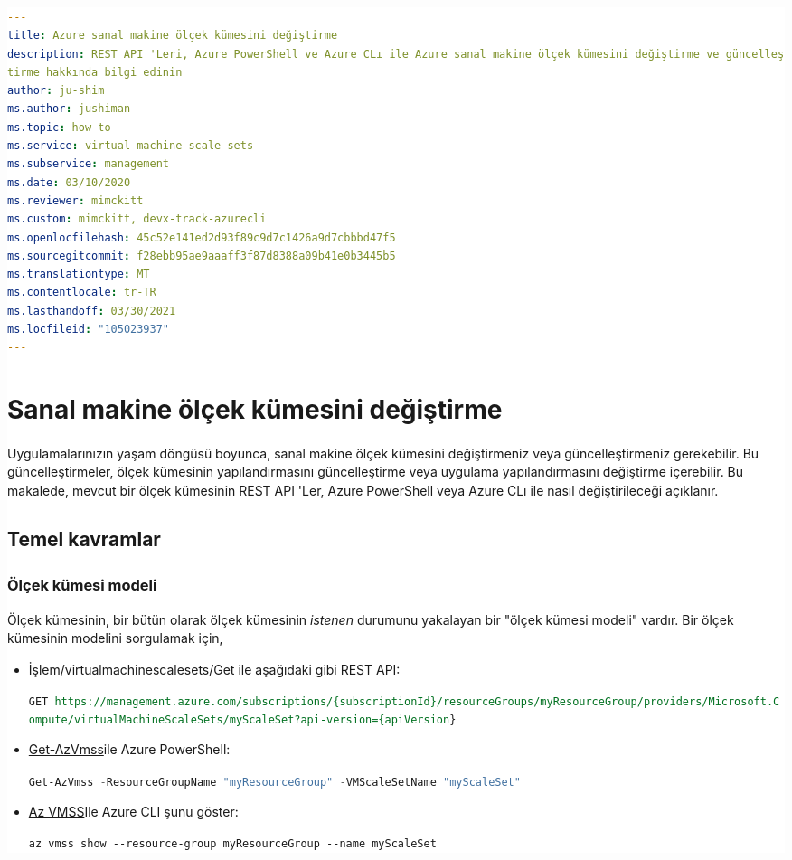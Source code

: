 ```yaml
---
title: Azure sanal makine ölçek kümesini değiştirme
description: REST API 'Leri, Azure PowerShell ve Azure CLı ile Azure sanal makine ölçek kümesini değiştirme ve güncelleştirme hakkında bilgi edinin
author: ju-shim
ms.author: jushiman
ms.topic: how-to
ms.service: virtual-machine-scale-sets
ms.subservice: management
ms.date: 03/10/2020
ms.reviewer: mimckitt
ms.custom: mimckitt, devx-track-azurecli
ms.openlocfilehash: 45c52e141ed2d93f89c9d7c1426a9d7cbbbd47f5
ms.sourcegitcommit: f28ebb95ae9aaaff3f87d8388a09b41e0b3445b5
ms.translationtype: MT
ms.contentlocale: tr-TR
ms.lasthandoff: 03/30/2021
ms.locfileid: "105023937"
---
```

# <a name="modify-a-virtual-machine-scale-set"></a>Sanal makine ölçek kümesini değiştirme

Uygulamalarınızın yaşam döngüsü boyunca, sanal makine ölçek kümesini değiştirmeniz veya güncelleştirmeniz gerekebilir. Bu güncelleştirmeler, ölçek kümesinin yapılandırmasını güncelleştirme veya uygulama yapılandırmasını değiştirme içerebilir. Bu makalede, mevcut bir ölçek kümesinin REST API 'Ler, Azure PowerShell veya Azure CLı ile nasıl değiştirileceği açıklanır.

## <a name="fundamental-concepts"></a>Temel kavramlar

### <a name="the-scale-set-model"></a>Ölçek kümesi modeli
Ölçek kümesinin, bir bütün olarak ölçek kümesinin *istenen* durumunu yakalayan bir "ölçek kümesi modeli" vardır. Bir ölçek kümesinin modelini sorgulamak için, 

- [İşlem/virtualmachinescalesets/Get](/rest/api/compute/virtualmachinescalesets/get) ile aşağıdaki gibi REST API:

    ```rest
    GET https://management.azure.com/subscriptions/{subscriptionId}/resourceGroups/myResourceGroup/providers/Microsoft.Compute/virtualMachineScaleSets/myScaleSet?api-version={apiVersion}
    ```

- [Get-AzVmss](/powershell/module/az.compute/get-azvmss)ile Azure PowerShell:

    ```powershell
    Get-AzVmss -ResourceGroupName "myResourceGroup" -VMScaleSetName "myScaleSet"
    ```

- [Az VMSS](/cli/azure/vmss)Ile Azure CLI şunu göster:

    ```azurecli
    az vmss show --resource-group myResourceGroup --name myScaleSet
    ```
